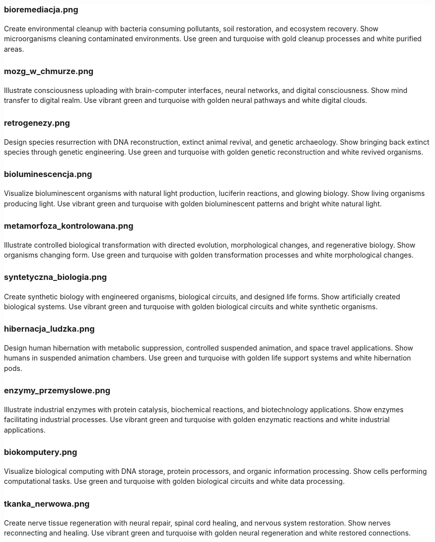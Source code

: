 ### bioremediacja.png
Create environmental cleanup with bacteria consuming pollutants, soil restoration, and ecosystem recovery. Show microorganisms cleaning contaminated environments. Use green and turquoise with gold cleanup processes and white purified areas.

### mozg_w_chmurze.png
Illustrate consciousness uploading with brain-computer interfaces, neural networks, and digital consciousness. Show mind transfer to digital realm. Use vibrant green and turquoise with golden neural pathways and white digital clouds.

### retrogenezy.png
Design species resurrection with DNA reconstruction, extinct animal revival, and genetic archaeology. Show bringing back extinct species through genetic engineering. Use green and turquoise with golden genetic reconstruction and white revived organisms.

### bioluminescencja.png
Visualize bioluminescent organisms with natural light production, luciferin reactions, and glowing biology. Show living organisms producing light. Use vibrant green and turquoise with golden bioluminescent patterns and bright white natural light.

### metamorfoza_kontrolowana.png
Illustrate controlled biological transformation with directed evolution, morphological changes, and regenerative biology. Show organisms changing form. Use green and turquoise with golden transformation processes and white morphological changes.

### syntetyczna_biologia.png
Create synthetic biology with engineered organisms, biological circuits, and designed life forms. Show artificially created biological systems. Use vibrant green and turquoise with golden biological circuits and white synthetic organisms.

### hibernacja_ludzka.png
Design human hibernation with metabolic suppression, controlled suspended animation, and space travel applications. Show humans in suspended animation chambers. Use green and turquoise with golden life support systems and white hibernation pods.

### enzymy_przemyslowe.png
Illustrate industrial enzymes with protein catalysis, biochemical reactions, and biotechnology applications. Show enzymes facilitating industrial processes. Use vibrant green and turquoise with golden enzymatic reactions and white industrial applications.

### biokomputery.png
Visualize biological computing with DNA storage, protein processors, and organic information processing. Show cells performing computational tasks. Use green and turquoise with golden biological circuits and white data processing.

### tkanka_nerwowa.png
Create nerve tissue regeneration with neural repair, spinal cord healing, and nervous system restoration. Show nerves reconnecting and healing. Use vibrant green and turquoise with golden neural regeneration and white restored connections.
